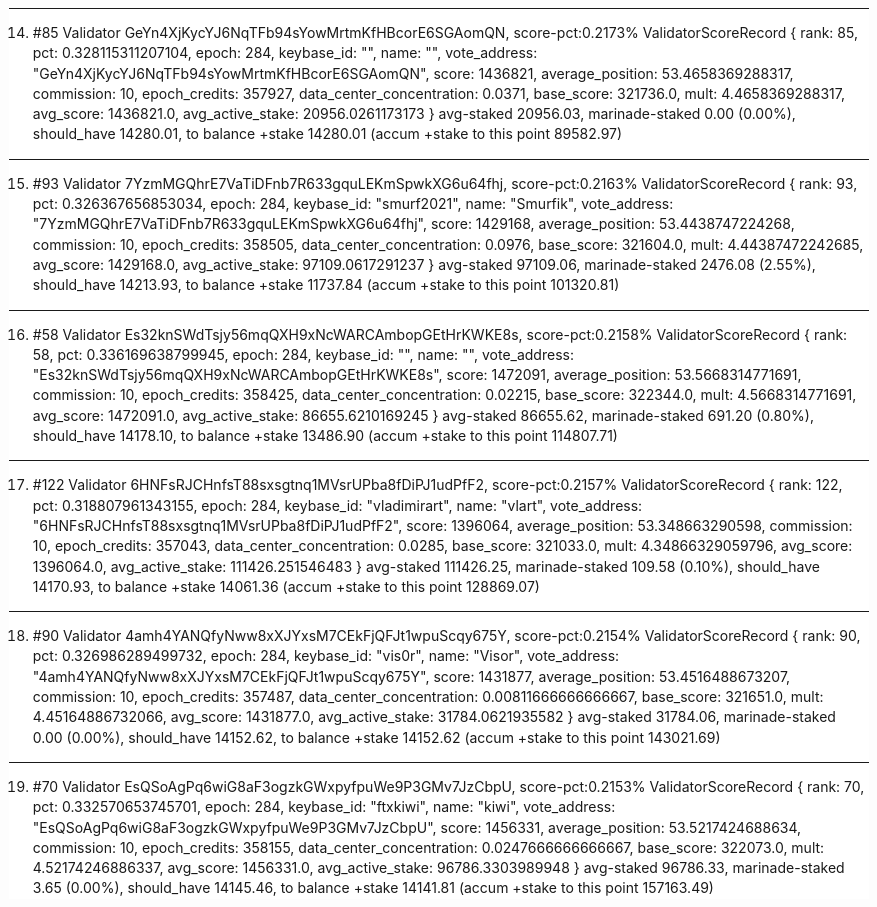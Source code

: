 -------------------------------------------------------------
14) #85 Validator GeYn4XjKycYJ6NqTFb94sYowMrtmKfHBcorE6SGAomQN, score-pct:0.2173%
ValidatorScoreRecord { rank: 85, pct: 0.328115311207104, epoch: 284, keybase_id: "", name: "", vote_address: "GeYn4XjKycYJ6NqTFb94sYowMrtmKfHBcorE6SGAomQN", score: 1436821, average_position: 53.4658369288317, commission: 10, epoch_credits: 357927, data_center_concentration: 0.0371, base_score: 321736.0, mult: 4.4658369288317, avg_score: 1436821.0, avg_active_stake: 20956.0261173173 }
 avg-staked 20956.03, marinade-staked 0.00 (0.00%), should_have 14280.01, to balance +stake 14280.01 (accum +stake to this point 89582.97)

-------------------------------------------------------------
15) #93 Validator 7YzmMGQhrE7VaTiDFnb7R633gquLEKmSpwkXG6u64fhj, score-pct:0.2163%
ValidatorScoreRecord { rank: 93, pct: 0.326367656853034, epoch: 284, keybase_id: "smurf2021", name: "Smurfik", vote_address: "7YzmMGQhrE7VaTiDFnb7R633gquLEKmSpwkXG6u64fhj", score: 1429168, average_position: 53.4438747224268, commission: 10, epoch_credits: 358505, data_center_concentration: 0.0976, base_score: 321604.0, mult: 4.44387472242685, avg_score: 1429168.0, avg_active_stake: 97109.0617291237 }
 avg-staked 97109.06, marinade-staked 2476.08 (2.55%), should_have 14213.93, to balance +stake 11737.84 (accum +stake to this point 101320.81)

-------------------------------------------------------------
16) #58 Validator Es32knSWdTsjy56mqQXH9xNcWARCAmbopGEtHrKWKE8s, score-pct:0.2158%
ValidatorScoreRecord { rank: 58, pct: 0.336169638799945, epoch: 284, keybase_id: "", name: "", vote_address: "Es32knSWdTsjy56mqQXH9xNcWARCAmbopGEtHrKWKE8s", score: 1472091, average_position: 53.5668314771691, commission: 10, epoch_credits: 358425, data_center_concentration: 0.02215, base_score: 322344.0, mult: 4.5668314771691, avg_score: 1472091.0, avg_active_stake: 86655.6210169245 }
 avg-staked 86655.62, marinade-staked 691.20 (0.80%), should_have 14178.10, to balance +stake 13486.90 (accum +stake to this point 114807.71)

-------------------------------------------------------------
17) #122 Validator 6HNFsRJCHnfsT88sxsgtnq1MVsrUPba8fDiPJ1udPfF2, score-pct:0.2157%
ValidatorScoreRecord { rank: 122, pct: 0.318807961343155, epoch: 284, keybase_id: "vladimirart", name: "vlart", vote_address: "6HNFsRJCHnfsT88sxsgtnq1MVsrUPba8fDiPJ1udPfF2", score: 1396064, average_position: 53.348663290598, commission: 10, epoch_credits: 357043, data_center_concentration: 0.0285, base_score: 321033.0, mult: 4.34866329059796, avg_score: 1396064.0, avg_active_stake: 111426.251546483 }
 avg-staked 111426.25, marinade-staked 109.58 (0.10%), should_have 14170.93, to balance +stake 14061.36 (accum +stake to this point 128869.07)

-------------------------------------------------------------
18) #90 Validator 4amh4YANQfyNww8xXJYxsM7CEkFjQFJt1wpuScqy675Y, score-pct:0.2154%
ValidatorScoreRecord { rank: 90, pct: 0.326986289499732, epoch: 284, keybase_id: "vis0r", name: "Visor", vote_address: "4amh4YANQfyNww8xXJYxsM7CEkFjQFJt1wpuScqy675Y", score: 1431877, average_position: 53.4516488673207, commission: 10, epoch_credits: 357487, data_center_concentration: 0.00811666666666667, base_score: 321651.0, mult: 4.45164886732066, avg_score: 1431877.0, avg_active_stake: 31784.0621935582 }
 avg-staked 31784.06, marinade-staked 0.00 (0.00%), should_have 14152.62, to balance +stake 14152.62 (accum +stake to this point 143021.69)

-------------------------------------------------------------
19) #70 Validator EsQSoAgPq6wiG8aF3ogzkGWxpyfpuWe9P3GMv7JzCbpU, score-pct:0.2153%
ValidatorScoreRecord { rank: 70, pct: 0.332570653745701, epoch: 284, keybase_id: "ftxkiwi", name: "kiwi", vote_address: "EsQSoAgPq6wiG8aF3ogzkGWxpyfpuWe9P3GMv7JzCbpU", score: 1456331, average_position: 53.5217424688634, commission: 10, epoch_credits: 358155, data_center_concentration: 0.0247666666666667, base_score: 322073.0, mult: 4.52174246886337, avg_score: 1456331.0, avg_active_stake: 96786.3303989948 }
 avg-staked 96786.33, marinade-staked 3.65 (0.00%), should_have 14145.46, to balance +stake 14141.81 (accum +stake to this point 157163.49)
